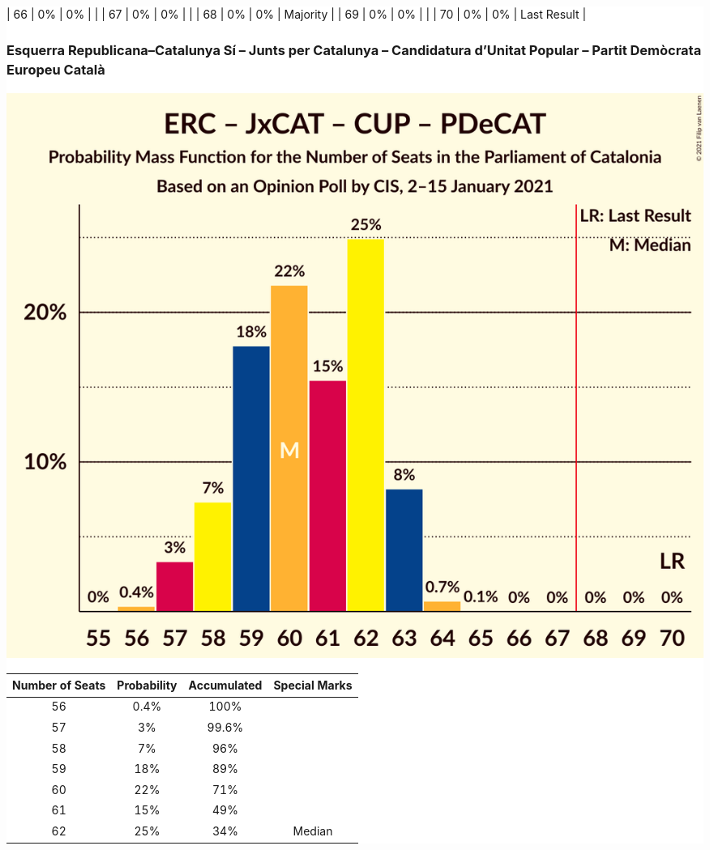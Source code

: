 | 66 | 0% | 0% |  |
| 67 | 0% | 0% |  |
| 68 | 0% | 0% | Majority |
| 69 | 0% | 0% |  |
| 70 | 0% | 0% | Last Result |

### Esquerra Republicana–Catalunya Sí – Junts per Catalunya – Candidatura d’Unitat Popular – Partit Demòcrata Europeu Català

![Graph with seats probability mass function not yet produced](2021-01-15-CIS-coalitions-seats-pmf-erc–jxcat–cup–pdecat.png "Seats Probability Mass Function")

| Number of Seats | Probability | Accumulated | Special Marks |
|:---------------:|:-----------:|:-----------:|:-------------:|
| 56 | 0.4% | 100% |  |
| 57 | 3% | 99.6% |  |
| 58 | 7% | 96% |  |
| 59 | 18% | 89% |  |
| 60 | 22% | 71% |  |
| 61 | 15% | 49% |  |
| 62 | 25% | 34% | Median |